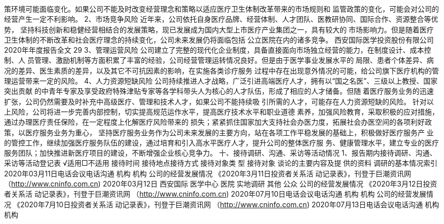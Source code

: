 策环境可能面临变化。如果公司不能及时改变经营理念和策略以适应医疗卫生体制改革带来的市场规则和
监管政策的变化，可能会对公司的经营产生一定不利影响。
2、市场竞争风险
近年来，公司依托自身医疗品牌、经营体制、人才团队、医教研协同、国际合作、资源整合等优势，
坚持科技创新和稳健经营相结合的发展策略，现已发展成为国内大型上市医疗产业集团之一，具有较大的
市场影响力。但是随着医疗卫生体制的不断改革和社会医疗理念的持续变化，公司未来发展仍将面临包括
公立医院在内的诸多竞争。
西安国际医学投资股份有限公司2020年年度报告全文
29
3、管理运营风险
公司建立了完整的现代化企业制度，具备直接面向市场独立经营的能力，在制度设计、成本控制、人
员管理、激励机制等方面积累了丰富的经验，公司经营管理运转情况良好。但是由于医学事业发展水平的
局限、患者个体差异、病况的差异、医生素质的差异，以及其它不可抗因素的影响，在实施各类诊疗服务
过程中存在出现意外情况的可能，给公司旗下医疗机构的管理运营带来一定的风险。
4、人力资源短缺风险
公司持续推进人才战略，广泛引进高端医疗人才，拥有以“国之名医”、三级以上教授、国家突出贡献
的中青年专家及享受政府特殊津贴专家等各学科带头人为核心的人才队伍，形成了相应的人才储备。但随
着医疗服务业务的迅速扩张，公司仍然需要及时补充中高级医疗、管理和技术人才，如果公司不能持续吸
引所需的人才，可能存在人力资源短缺的风险。
针对以上风险，公司将进一步完善内部控制，切实提高规范运作水平，提高医疗技术水平和职业道德
素养，加强风险教育，采取积极的应对措施，通过办理医疗责任保险，在一定程度上化解医疗风险带来的
损失；紧紧抓住国家加大支持社会办医力度，拓展社会办医空间的各项利好政策，以医疗服务业务为重心，
坚持医疗服务业务作为公司未来发展的主要方向，站在各项工作平稳发展的基础上，积极做好医疗服务产
业的管控工作，继续加强医疗服务队伍的建设，通过培育和引入高水平医疗人才，提升公司的整体医疗服
务、健康管理水平，建立专业的医疗服务团队；加快推进新医疗项目的建设，不断增强企业核心竞争力。
十、接待调研、沟通、采访等活动情况
1、报告期内接待调研、沟通、采访等活动登记表
√适用□不适用
接待时间
接待地点接待方式
接待对象类
型
接待对象
谈论的主要内容及提
供的资料
调研的基本情况索引
2020年03月11日电话会议电话沟通
机构
机构
公司的经营发展情况
《2020年3月11日投资者关系活
动记录表》，刊登于巨潮资讯网
（http://www.cninfo.com.cn)
2020年03月12日
西安国际
医学中心
医院
实地调研
其他
公众
公司的经营发展情况
《2020年3月12日投资者关系活
动记录表》，刊登于巨潮资讯网
（http://www.cninfo.com.cn)
2020年07月10日电话会议电话沟通
机构
机构
公司的经营发展情况
《2020年7月10日投资者关系活
动记录表》，刊登于巨潮资讯网
（http://www.cninfo.com.cn)
2020年07月13日电话会议电话沟通
机构
机构